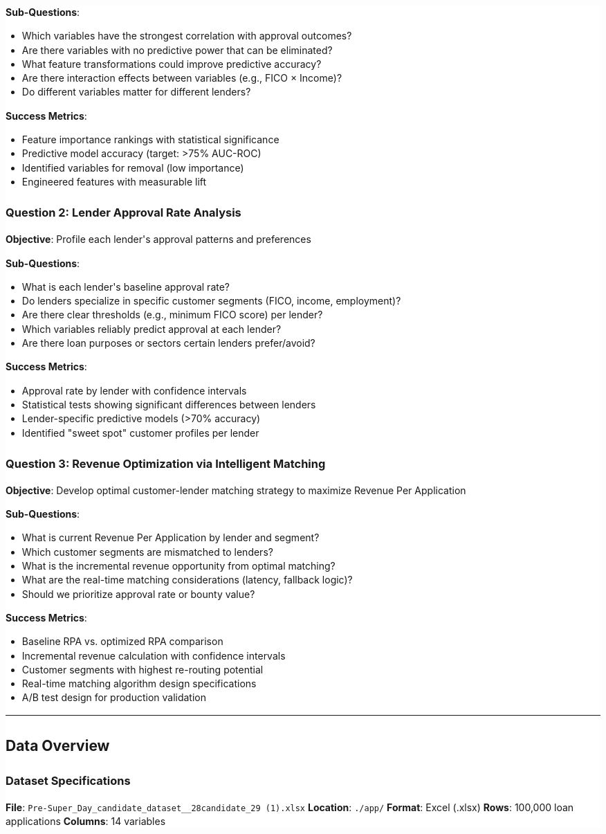 **Sub-Questions**:
- Which variables have the strongest correlation with approval outcomes?
- Are there variables with no predictive power that can be eliminated?
- What feature transformations could improve predictive accuracy?
- Are there interaction effects between variables (e.g., FICO × Income)?
- Do different variables matter for different lenders?

**Success Metrics**:
- Feature importance rankings with statistical significance
- Predictive model accuracy (target: >75% AUC-ROC)
- Identified variables for removal (low importance)
- Engineered features with measurable lift

### Question 2: Lender Approval Rate Analysis
**Objective**: Profile each lender's approval patterns and preferences

**Sub-Questions**:
- What is each lender's baseline approval rate?
- Do lenders specialize in specific customer segments (FICO, income, employment)?
- Are there clear thresholds (e.g., minimum FICO score) per lender?
- Which variables reliably predict approval at each lender?
- Are there loan purposes or sectors certain lenders prefer/avoid?

**Success Metrics**:
- Approval rate by lender with confidence intervals
- Statistical tests showing significant differences between lenders
- Lender-specific predictive models (>70% accuracy)
- Identified "sweet spot" customer profiles per lender

### Question 3: Revenue Optimization via Intelligent Matching
**Objective**: Develop optimal customer-lender matching strategy to maximize Revenue Per Application

**Sub-Questions**:
- What is current Revenue Per Application by lender and segment?
- Which customer segments are mismatched to lenders?
- What is the incremental revenue opportunity from optimal matching?
- What are the real-time matching considerations (latency, fallback logic)?
- Should we prioritize approval rate or bounty value?

**Success Metrics**:
- Baseline RPA vs. optimized RPA comparison
- Incremental revenue calculation with confidence intervals
- Customer segments with highest re-routing potential
- Real-time matching algorithm design specifications
- A/B test design for production validation

---

## Data Overview

### Dataset Specifications
**File**: `Pre-Super_Day_candidate_dataset__28candidate_29 (1).xlsx`
**Location**: `./app/`
**Format**: Excel (.xlsx)
**Rows**: 100,000 loan applications
**Columns**: 14 variables

